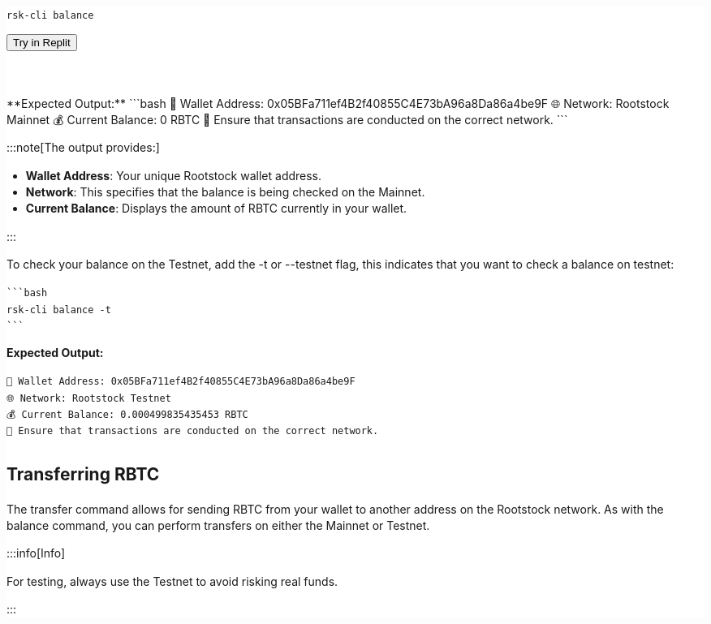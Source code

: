    ```bash
   rsk-cli balance
   ```

<Button size="sm" href="https://replit.com/@rootstockDevX/Rootstock-CLI">Try in Replit</Button>
 
<br/>
<br/>
  **Expected Output:**
    ```bash
     📄 Wallet Address: 0x05BFa711ef4B2f40855C4E73bA96a8Da86a4be9F
     🌐 Network: Rootstock Mainnet
     💰 Current Balance: 0 RBTC
    🔗 Ensure that transactions are conducted on the correct network.
     ```

:::note[The output provides:]

 - **Wallet Address**: Your unique Rootstock wallet address.  
 - **Network**: This specifies that the balance is being checked on the Mainnet.  
 - **Current Balance**: Displays the amount of RBTC currently in your wallet.

:::

  
</TabItem>

  <TabItem value="contest" label="Testnet">
    To check your balance on the Testnet, add the -t or --testnet flag, this indicates that you want to check a balance on testnet:

    ```bash
    rsk-cli balance -t
    ```

  **Expected Output:**

  ```bash
  📄 Wallet Address: 0x05BFa711ef4B2f40855C4E73bA96a8Da86a4be9F
  🌐 Network: Rootstock Testnet
  💰 Current Balance: 0.000499835435453 RBTC
  🔗 Ensure that transactions are conducted on the correct network.
  ```
  </TabItem>

</Tabs>


## Transferring RBTC

The transfer command allows for sending RBTC from your wallet to another address on the Rootstock network. As with the balance command, you can perform transfers on either the Mainnet or Testnet.

:::info[Info]

For testing, always use the Testnet to avoid risking real funds.

:::
